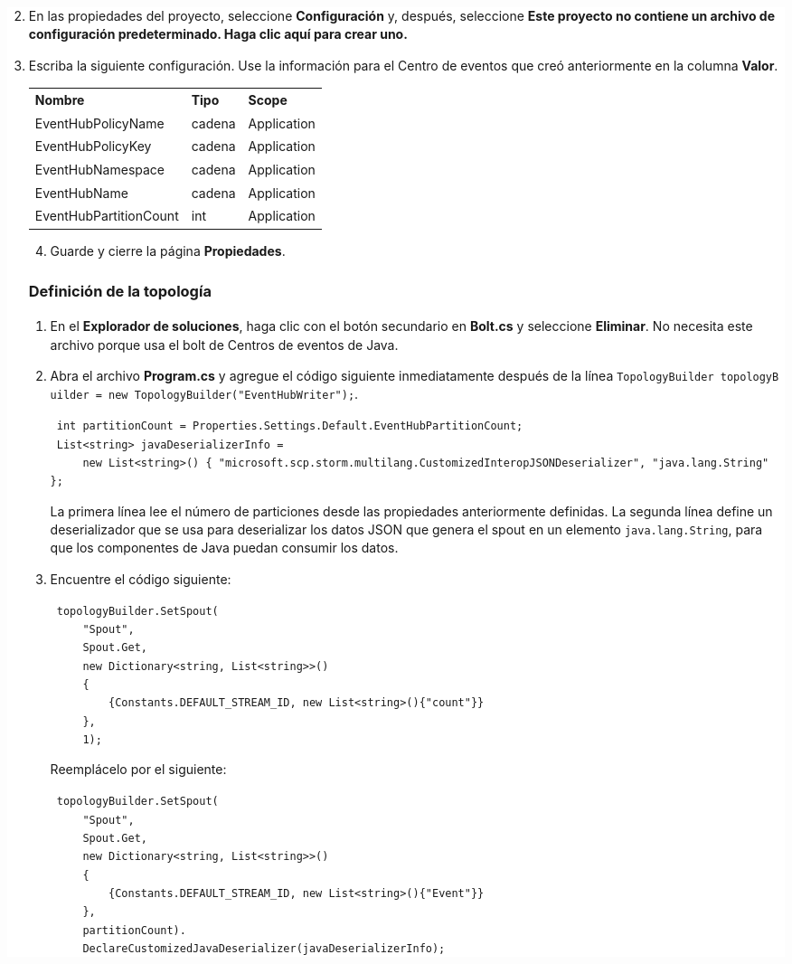 2. En las propiedades del proyecto, seleccione **Configuración** y, después, seleccione **Este proyecto no contiene un archivo de configuración predeterminado. Haga clic aquí para crear uno.**

3. Escriba la siguiente configuración. Use la información para el Centro de eventos que creó anteriormente en la columna **Valor**.

	<table>
<tr><th style="text-align:left">Nombre</th><th style="text-align:left">Tipo</th><th style="text-align:left">Scope</th></tr>
<tr><td style="text-align:left">EventHubPolicyName</td><td style="text-align:left">cadena</td><td style="text-align:left">Application</td></tr>
<tr><td style="text-align:left">EventHubPolicyKey</td><td style="text-align:left">cadena</td><td style="text-align:left">Application</td></tr>
<tr><td style="text-align:left">EventHubNamespace</td><td style="text-align:left">cadena</td><td style="text-align:left">Application</td></tr>
<tr><td style="text-align:left">EventHubName</td><td style="text-align:left">cadena</td><td style="text-align:left">Application</td></tr>
<tr><td style="text-align:left">EventHubPartitionCount</td><td style="text-align:left">int</td><td style="text-align:left">Application</td></tr>
</table>

4. Guarde y cierre la página **Propiedades**.

### Definición de la topología

1. En el **Explorador de soluciones**, haga clic con el botón secundario en **Bolt.cs** y seleccione **Eliminar**. No necesita este archivo porque usa el bolt de Centros de eventos de Java.

2. Abra el archivo **Program.cs** y agregue el código siguiente inmediatamente después de la línea `TopologyBuilder topologyBuilder = new TopologyBuilder("EventHubWriter");`.

		int partitionCount = Properties.Settings.Default.EventHubPartitionCount;
		List<string> javaDeserializerInfo =
            new List<string>() { "microsoft.scp.storm.multilang.CustomizedInteropJSONDeserializer", "java.lang.String" };

	La primera línea lee el número de particiones desde las propiedades anteriormente definidas. La segunda línea define un deserializador que se usa para deserializar los datos JSON que genera el spout en un elemento `java.lang.String`, para que los componentes de Java puedan consumir los datos.

4. Encuentre el código siguiente:

		topologyBuilder.SetSpout(
            "Spout",
            Spout.Get,
            new Dictionary<string, List<string>>()
            {
                {Constants.DEFAULT_STREAM_ID, new List<string>(){"count"}}
            },
            1);

	Reemplácelo por el siguiente:

		topologyBuilder.SetSpout(
            "Spout",
            Spout.Get,
            new Dictionary<string, List<string>>()
            {
                {Constants.DEFAULT_STREAM_ID, new List<string>(){"Event"}}
            },
            partitionCount).
            DeclareCustomizedJavaDeserializer(javaDeserializerInfo);
